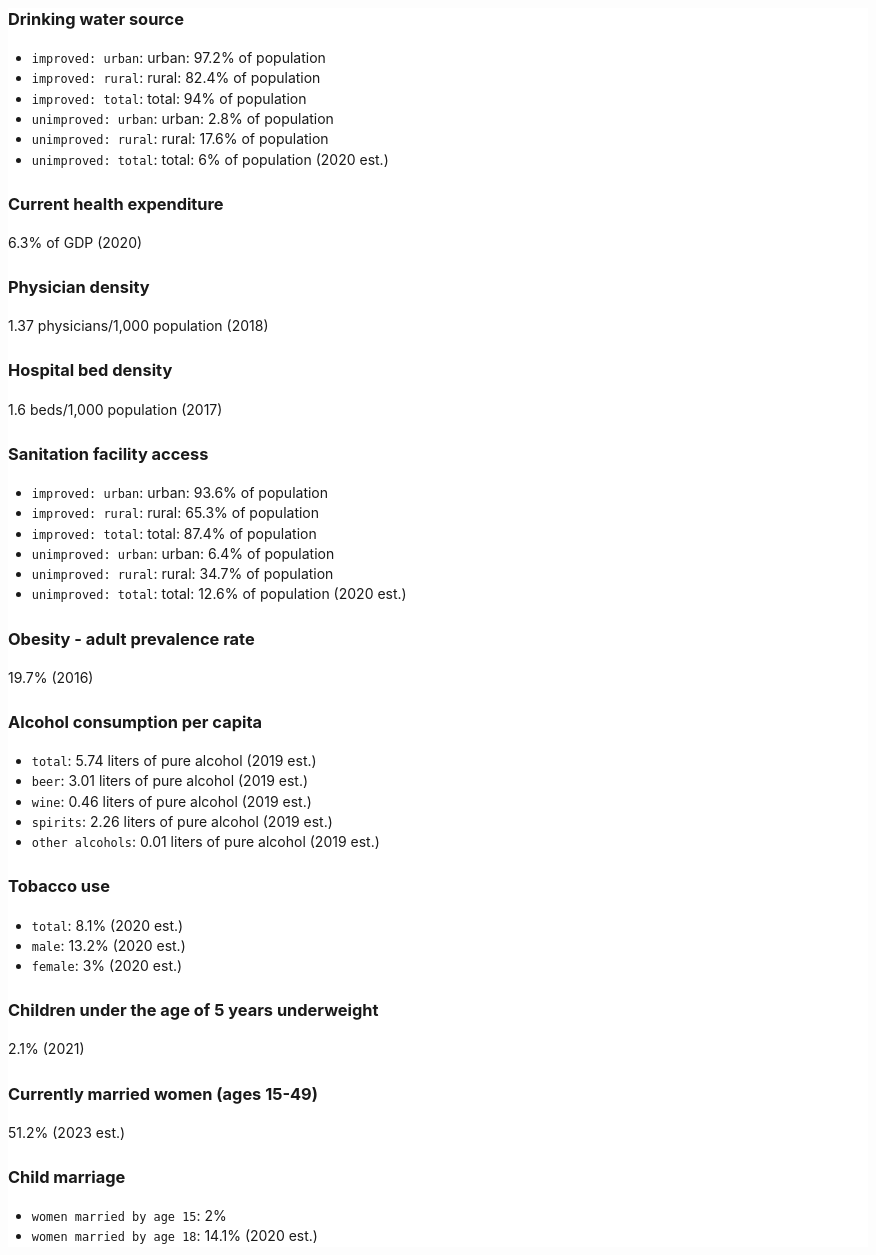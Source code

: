 ### Drinking water source
- `improved: urban`: urban: 97.2% of population
- `improved: rural`: rural: 82.4% of population
- `improved: total`: total: 94% of population
- `unimproved: urban`: urban: 2.8% of population
- `unimproved: rural`: rural: 17.6% of population
- `unimproved: total`: total: 6% of population (2020 est.)

### Current health expenditure
6.3% of GDP (2020)

### Physician density
1.37 physicians/1,000 population (2018)

### Hospital bed density
1.6 beds/1,000 population (2017)

### Sanitation facility access
- `improved: urban`: urban: 93.6% of population
- `improved: rural`: rural: 65.3% of population
- `improved: total`: total: 87.4% of population
- `unimproved: urban`: urban: 6.4% of population
- `unimproved: rural`: rural: 34.7% of population
- `unimproved: total`: total: 12.6% of population (2020 est.)

### Obesity - adult prevalence rate
19.7% (2016)

### Alcohol consumption per capita
- `total`: 5.74 liters of pure alcohol (2019 est.)
- `beer`: 3.01 liters of pure alcohol (2019 est.)
- `wine`: 0.46 liters of pure alcohol (2019 est.)
- `spirits`: 2.26 liters of pure alcohol (2019 est.)
- `other alcohols`: 0.01 liters of pure alcohol (2019 est.)

### Tobacco use
- `total`: 8.1% (2020 est.)
- `male`: 13.2% (2020 est.)
- `female`: 3% (2020 est.)

### Children under the age of 5 years underweight
2.1% (2021)

### Currently married women (ages 15-49)
51.2% (2023 est.)

### Child marriage
- `women married by age 15`: 2%
- `women married by age 18`: 14.1% (2020 est.)
